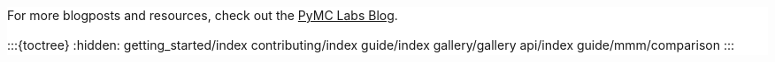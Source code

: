 For more blogposts and resources, check out the [PyMC Labs Blog](https://www.pymc-labs.com/blog-posts/).

:::{toctree}
:hidden:
getting_started/index
contributing/index
guide/index
gallery/gallery
api/index
guide/mmm/comparison
:::
